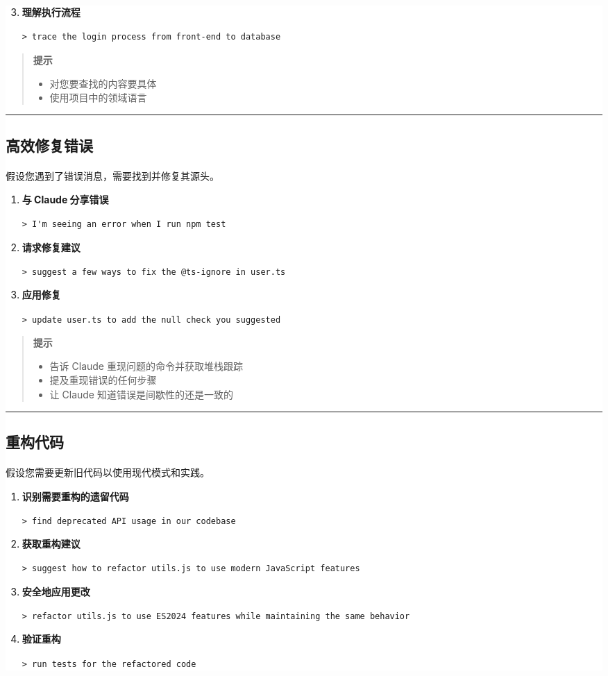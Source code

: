 3. **理解执行流程**
   ```
   > trace the login process from front-end to database 
   ```

> **提示**  
> * 对您要查找的内容要具体
> * 使用项目中的领域语言

***

## 高效修复错误

假设您遇到了错误消息，需要找到并修复其源头。

1. **与 Claude 分享错误**
   ```
   > I'm seeing an error when I run npm test 
   ```

2. **请求修复建议**
   ```
   > suggest a few ways to fix the @ts-ignore in user.ts 
   ```

3. **应用修复**
   ```
   > update user.ts to add the null check you suggested 
   ```

> **提示**  
> * 告诉 Claude 重现问题的命令并获取堆栈跟踪
> * 提及重现错误的任何步骤
> * 让 Claude 知道错误是间歇性的还是一致的

***

## 重构代码

假设您需要更新旧代码以使用现代模式和实践。

1. **识别需要重构的遗留代码**
   ```
   > find deprecated API usage in our codebase 
   ```

2. **获取重构建议**
   ```
   > suggest how to refactor utils.js to use modern JavaScript features 
   ```

3. **安全地应用更改**
   ```
   > refactor utils.js to use ES2024 features while maintaining the same behavior 
   ```

4. **验证重构**
   ```
   > run tests for the refactored code 
   ```

